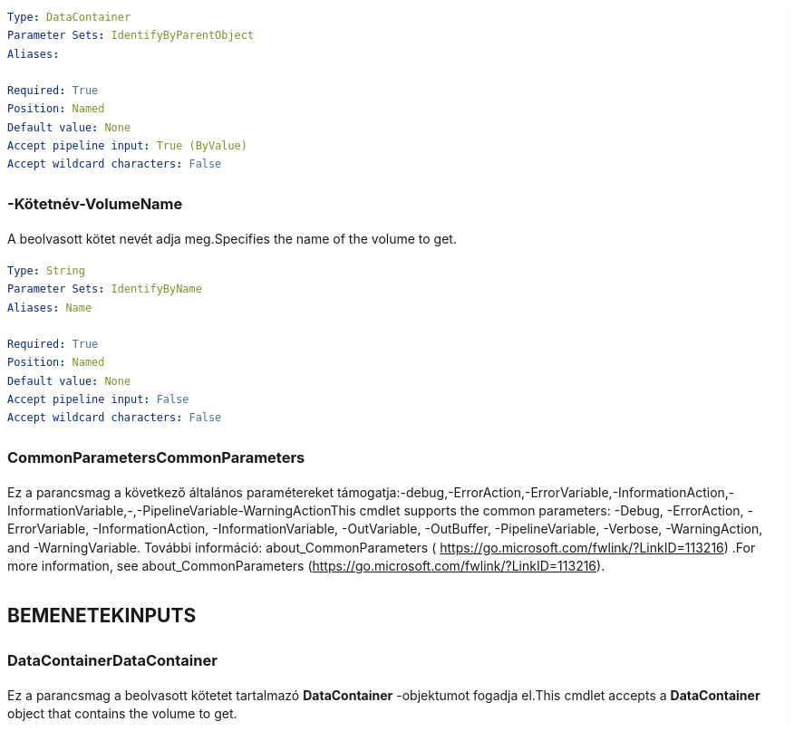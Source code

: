 ```yaml
Type: DataContainer
Parameter Sets: IdentifyByParentObject
Aliases: 

Required: True
Position: Named
Default value: None
Accept pipeline input: True (ByValue)
Accept wildcard characters: False
```

### <span data-ttu-id="20cac-139">-Kötetnév</span><span class="sxs-lookup"><span data-stu-id="20cac-139">-VolumeName</span></span>
<span data-ttu-id="20cac-140">A beolvasott kötet nevét adja meg.</span><span class="sxs-lookup"><span data-stu-id="20cac-140">Specifies the name of the volume to get.</span></span>

```yaml
Type: String
Parameter Sets: IdentifyByName
Aliases: Name

Required: True
Position: Named
Default value: None
Accept pipeline input: False
Accept wildcard characters: False
```

### <span data-ttu-id="20cac-141">CommonParameters</span><span class="sxs-lookup"><span data-stu-id="20cac-141">CommonParameters</span></span>
<span data-ttu-id="20cac-142">Ez a parancsmag a következő általános paramétereket támogatja:-debug,-ErrorAction,-ErrorVariable,-InformationAction,-InformationVariable,-,-PipelineVariable-WarningAction</span><span class="sxs-lookup"><span data-stu-id="20cac-142">This cmdlet supports the common parameters: -Debug, -ErrorAction, -ErrorVariable, -InformationAction, -InformationVariable, -OutVariable, -OutBuffer, -PipelineVariable, -Verbose, -WarningAction, and -WarningVariable.</span></span> <span data-ttu-id="20cac-143">További információ: about_CommonParameters ( https://go.microsoft.com/fwlink/?LinkID=113216) .</span><span class="sxs-lookup"><span data-stu-id="20cac-143">For more information, see about_CommonParameters (https://go.microsoft.com/fwlink/?LinkID=113216).</span></span>

## <span data-ttu-id="20cac-144">BEMENETEK</span><span class="sxs-lookup"><span data-stu-id="20cac-144">INPUTS</span></span>

### <span data-ttu-id="20cac-145">DataContainer</span><span class="sxs-lookup"><span data-stu-id="20cac-145">DataContainer</span></span>
<span data-ttu-id="20cac-146">Ez a parancsmag a beolvasott kötetet tartalmazó **DataContainer** -objektumot fogadja el.</span><span class="sxs-lookup"><span data-stu-id="20cac-146">This cmdlet accepts a **DataContainer** object that contains the volume to get.</span></span>

